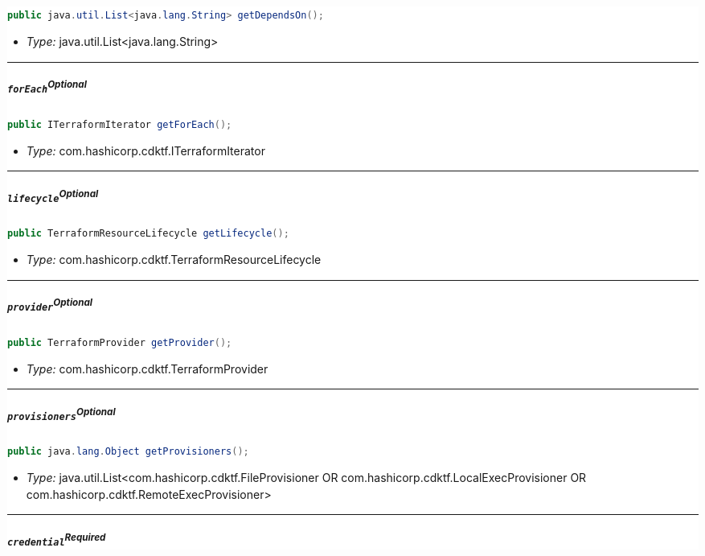 ```java
public java.util.List<java.lang.String> getDependsOn();
```

- *Type:* java.util.List<java.lang.String>

---

##### `forEach`<sup>Optional</sup> <a name="forEach" id="@cdktf/provider-azuread.synchronizationSecret.SynchronizationSecret.property.forEach"></a>

```java
public ITerraformIterator getForEach();
```

- *Type:* com.hashicorp.cdktf.ITerraformIterator

---

##### `lifecycle`<sup>Optional</sup> <a name="lifecycle" id="@cdktf/provider-azuread.synchronizationSecret.SynchronizationSecret.property.lifecycle"></a>

```java
public TerraformResourceLifecycle getLifecycle();
```

- *Type:* com.hashicorp.cdktf.TerraformResourceLifecycle

---

##### `provider`<sup>Optional</sup> <a name="provider" id="@cdktf/provider-azuread.synchronizationSecret.SynchronizationSecret.property.provider"></a>

```java
public TerraformProvider getProvider();
```

- *Type:* com.hashicorp.cdktf.TerraformProvider

---

##### `provisioners`<sup>Optional</sup> <a name="provisioners" id="@cdktf/provider-azuread.synchronizationSecret.SynchronizationSecret.property.provisioners"></a>

```java
public java.lang.Object getProvisioners();
```

- *Type:* java.util.List<com.hashicorp.cdktf.FileProvisioner OR com.hashicorp.cdktf.LocalExecProvisioner OR com.hashicorp.cdktf.RemoteExecProvisioner>

---

##### `credential`<sup>Required</sup> <a name="credential" id="@cdktf/provider-azuread.synchronizationSecret.SynchronizationSecret.property.credential"></a>
